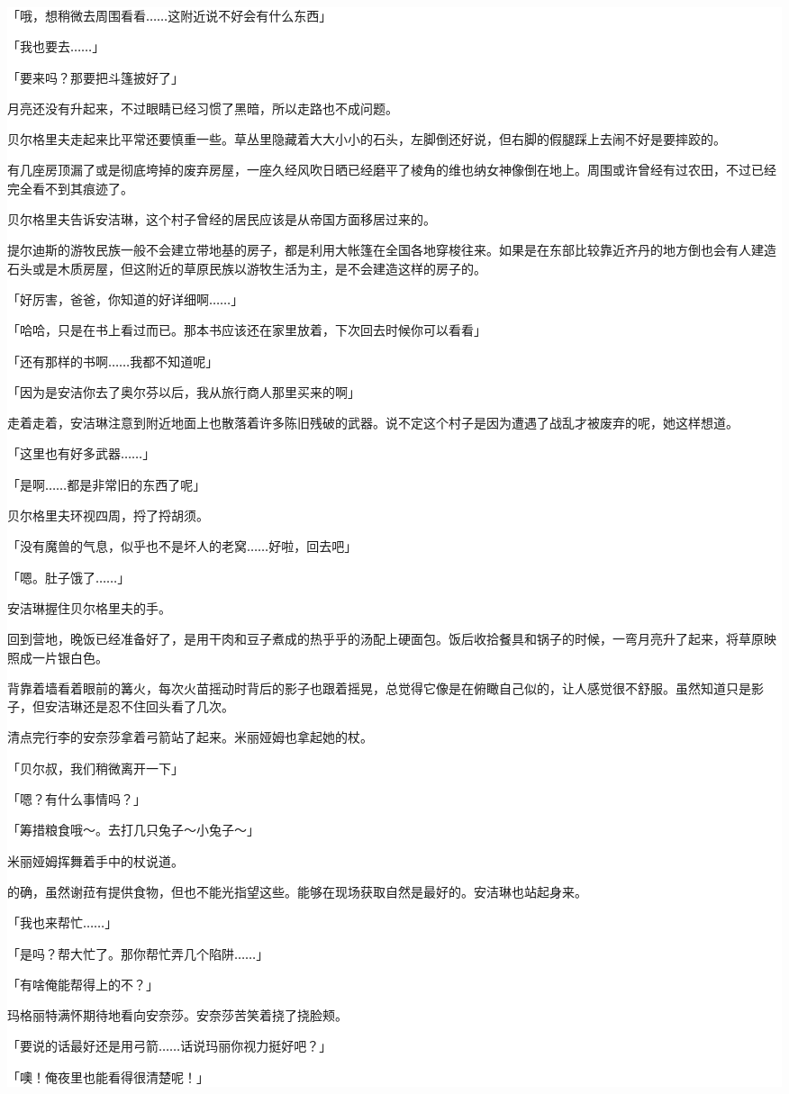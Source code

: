 「哦，想稍微去周围看看……这附近说不好会有什么东西」

「我也要去……」

「要来吗？那要把斗篷披好了」

月亮还没有升起来，不过眼睛已经习惯了黑暗，所以走路也不成问题。

贝尔格里夫走起来比平常还要慎重一些。草丛里隐藏着大大小小的石头，左脚倒还好说，但右脚的假腿踩上去闹不好是要摔跤的。

有几座房顶漏了或是彻底垮掉的废弃房屋，一座久经风吹日晒已经磨平了棱角的维也纳女神像倒在地上。周围或许曾经有过农田，不过已经完全看不到其痕迹了。

贝尔格里夫告诉安洁琳，这个村子曾经的居民应该是从帝国方面移居过来的。

提尔迪斯的游牧民族一般不会建立带地基的房子，都是利用大帐篷在全国各地穿梭往来。如果是在东部比较靠近齐丹的地方倒也会有人建造石头或是木质房屋，但这附近的草原民族以游牧生活为主，是不会建造这样的房子的。

「好厉害，爸爸，你知道的好详细啊……」

「哈哈，只是在书上看过而已。那本书应该还在家里放着，下次回去时候你可以看看」

「还有那样的书啊……我都不知道呢」

「因为是安洁你去了奥尔芬以后，我从旅行商人那里买来的啊」

走着走着，安洁琳注意到附近地面上也散落着许多陈旧残破的武器。说不定这个村子是因为遭遇了战乱才被废弃的呢，她这样想道。

「这里也有好多武器……」

「是啊……都是非常旧的东西了呢」

贝尔格里夫环视四周，捋了捋胡须。

「没有魔兽的气息，似乎也不是坏人的老窝……好啦，回去吧」

「嗯。肚子饿了……」

安洁琳握住贝尔格里夫的手。

回到营地，晚饭已经准备好了，是用干肉和豆子煮成的热乎乎的汤配上硬面包。饭后收拾餐具和锅子的时候，一弯月亮升了起来，将草原映照成一片银白色。

背靠着墙看着眼前的篝火，每次火苗摇动时背后的影子也跟着摇晃，总觉得它像是在俯瞰自己似的，让人感觉很不舒服。虽然知道只是影子，但安洁琳还是忍不住回头看了几次。

清点完行李的安奈莎拿着弓箭站了起来。米丽娅姆也拿起她的杖。

「贝尔叔，我们稍微离开一下」

「嗯？有什么事情吗？」

「筹措粮食哦～。去打几只兔子～小兔子～」

米丽娅姆挥舞着手中的杖说道。

的确，虽然谢菈有提供食物，但也不能光指望这些。能够在现场获取自然是最好的。安洁琳也站起身来。

「我也来帮忙……」

「是吗？帮大忙了。那你帮忙弄几个陷阱……」

「有啥俺能帮得上的不？」

玛格丽特满怀期待地看向安奈莎。安奈莎苦笑着挠了挠脸颊。

「要说的话最好还是用弓箭……话说玛丽你视力挺好吧？」

「噢！俺夜里也能看得很清楚呢！」
